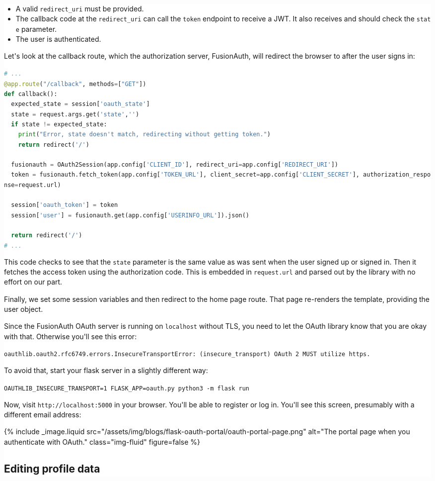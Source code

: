* A valid `redirect_uri` must be provided.
* The callback code at the `redirect_uri` can call the `token` endpoint to receive a JWT. It also receives and should check the `state` parameter.
* The user is authenticated. 

Let's look at the callback route, which the authorization server, FusionAuth, will redirect the browser to after the user signs in:

```python
# ...
@app.route("/callback", methods=["GET"])
def callback():
  expected_state = session['oauth_state']
  state = request.args.get('state','')
  if state != expected_state:
    print("Error, state doesn't match, redirecting without getting token.")
    return redirect('/')
    
  fusionauth = OAuth2Session(app.config['CLIENT_ID'], redirect_uri=app.config['REDIRECT_URI'])
  token = fusionauth.fetch_token(app.config['TOKEN_URL'], client_secret=app.config['CLIENT_SECRET'], authorization_response=request.url)

  session['oauth_token'] = token
  session['user'] = fusionauth.get(app.config['USERINFO_URL']).json()

  return redirect('/')
# ...
```

This code checks to see that the `state` parameter is the same value as was sent when the user signed up or signed in. Then it fetches the access token using the authorization code. This is embedded in `request.url` and parsed out by the library with no effort on our part.

Finally, we set some session variables and then redirect to the home page route. That page re-renders the template, providing the user object.

Since the FusionAuth OAuth server is running on `localhost` without TLS, you need to let the OAuth library know that you are okay with that. Otherwise you'll see this error:

```
oauthlib.oauth2.rfc6749.errors.InsecureTransportError: (insecure_transport) OAuth 2 MUST utilize https.
```

To avoid that, start your flask server in a slightly different way:

```shell
OAUTHLIB_INSECURE_TRANSPORT=1 FLASK_APP=oauth.py python3 -m flask run
```

Now, visit `http://localhost:5000` in your browser. You'll be able to register or log in. You'll see this screen, presumably with a different email address:

{% include _image.liquid src="/assets/img/blogs/flask-oauth-portal/oauth-portal-page.png" alt="The portal page when you authenticate with OAuth." class="img-fluid" figure=false %}

## Editing profile data
